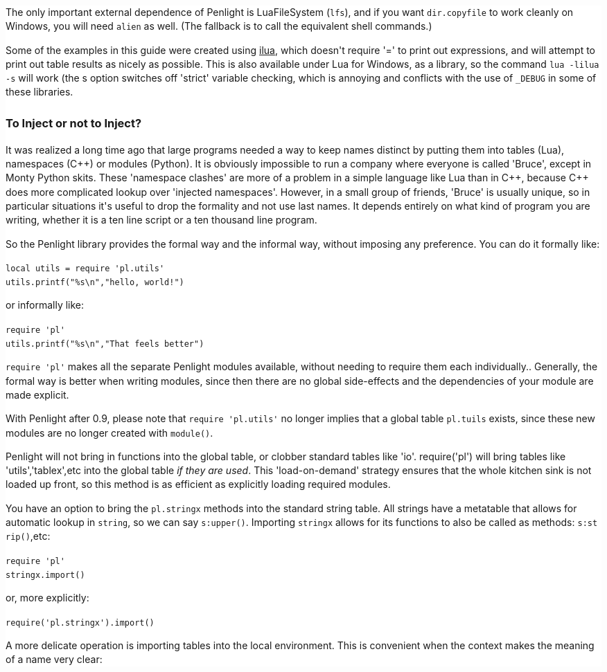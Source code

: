 The only important external dependence of Penlight is LuaFileSystem (`lfs`), and if you want `dir.copyfile` to work cleanly on Windows, you will need `alien` as well. (The fallback is to call the equivalent shell commands.)

Some of the examples in this guide were created using [ilua](http://lua-users.org/wiki/InteractiveLua), which doesn't require '=' to print out expressions, and will attempt to print out table results as nicely as possible.  This is also available under Lua for Windows, as a library, so the command `lua -lilua -s` will work (the s option switches off 'strict' variable checking, which is annoying and conflicts with the use of `_DEBUG` in some of these libraries.

### To Inject or not to Inject?

It was realized a long time ago that large programs needed a way to keep names distinct by putting them into tables (Lua), namespaces (C++) or modules (Python).  It is obviously impossible to run a company where everyone is called 'Bruce', except in Monty Python skits. These 'namespace clashes' are more of a problem in a simple language like Lua than in C++, because C++ does more complicated lookup over 'injected namespaces'.  However, in a small group of friends, 'Bruce' is usually unique, so in particular situations it's useful to drop the formality and not use last names. It depends entirely on what kind of program you are writing, whether it is a ten line script or a ten thousand line program.

So the Penlight library provides the formal way and the informal way, without imposing any preference. You can do it formally like:

    local utils = require 'pl.utils'
    utils.printf("%s\n","hello, world!")

or informally like:

    require 'pl'
    utils.printf("%s\n","That feels better")

`require 'pl'` makes all the separate Penlight modules available, without needing to require them each individually..   Generally, the formal way is better when writing modules, since then there are no global side-effects and the dependencies of your module are made explicit.

With Penlight after 0.9, please note that `require 'pl.utils'` no longer implies that a global table `pl.tuils` exists, since these new modules are no longer created with `module()`.

Penlight will not bring in functions into the global table, or clobber standard tables like 'io'.  require('pl') will bring tables like 'utils','tablex',etc into the global table _if they are used_. This 'load-on-demand' strategy ensures that the whole kitchen sink is not loaded up front,  so this method is as efficient as explicitly loading required modules.

You have an option to bring the `pl.stringx` methods into the standard string table. All strings have a metatable that allows for automatic lookup in `string`, so we can say `s:upper()`. Importing `stringx` allows for its functions to also be called as methods: `s:strip()`,etc:

    require 'pl'
    stringx.import()

or, more explicitly:

    require('pl.stringx').import()

A more delicate operation is importing tables into the local environment. This is convenient when the context makes the meaning of a name very clear:
